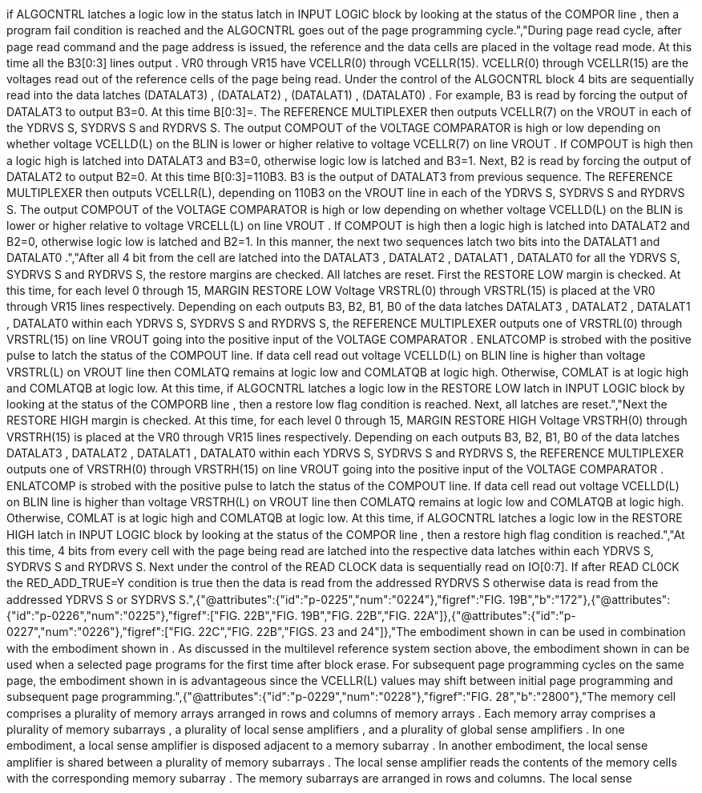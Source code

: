 if ALGOCNTRL  latches a logic low in the status latch in INPUT LOGIC  block by looking at the status of the COMPOR line , then a program fail condition is reached and the ALGOCNTRL  goes out of the page programming cycle.","During page read cycle, after page read command and the page address is issued, the reference and the data cells are placed in the voltage read mode. At this time all the B3[0:3] lines output . VR0 through VR15 have VCELLR(0) through VCELLR(15). VCELLR(0) through VCELLR(15) are the voltages read out of the reference cells of the page being read. Under the control of the ALGOCNTRL  block 4 bits are sequentially read into the data latches (DATALAT3) , (DATALAT2) , (DATALAT1) , (DATALAT0) . For example, B3 is read by forcing the output of DATALAT3 to output B3=0. At this time B[0:3]=. The REFERENCE MULTIPLEXER  then outputs VCELLR(7) on the VROUT  in each of the YDRVS S, SYDRVS S and RYDRVS S. The output COMPOUT  of the VOLTAGE COMPARATOR  is high or low depending on whether voltage VCELLD(L) on the BLIN  is lower or higher relative to voltage VCELLR(7) on line VROUT . If COMPOUT  is high then a logic high is latched into DATALAT3  and B3=0, otherwise logic low is latched and B3=1. Next, B2 is read by forcing the output of DATALAT2  to output B2=0. At this time B[0:3]=110B3. B3 is the output of DATALAT3  from previous sequence. The REFERENCE MULTIPLEXER  then outputs VCELLR(L), depending on 110B3 on the VROUT  line in each of the YDRVS S, SYDRVS S and RYDRVS S. The output COMPOUT  of the VOLTAGE COMPARATOR  is high or low depending on whether voltage VCELLD(L) on the BLIN  is lower or higher relative to voltage VRCELL(L) on line VROUT . If COMPOUT  is high then a logic high is latched into DATALAT2  and B2=0, otherwise logic low is latched and B2=1. In this manner, the next two sequences latch two bits into the DATALAT1  and DATALAT0 .","After all 4 bit from the cell are latched into the DATALAT3 , DATALAT2 , DATALAT1 , DATALAT0  for all the YDRVS S, SYDRVS S and RYDRVS S, the restore margins are checked. All latches  are reset. First the RESTORE LOW margin is checked. At this time, for each level 0 through 15, MARGIN RESTORE LOW Voltage VRSTRL(0) through VRSTRL(15) is placed at the VR0 through VR15 lines respectively. Depending on each outputs B3, B2, B1, B0 of the data latches DATALAT3 , DATALAT2 , DATALAT1 , DATALAT0  within each YDRVS S, SYDRVS S and RYDRVS S, the REFERENCE MULTIPLEXER  outputs one of VRSTRL(0) through VRSTRL(15) on line VROUT  going into the positive input of the VOLTAGE COMPARATOR . ENLATCOMP  is strobed with the positive pulse to latch the status of the COMPOUT  line. If data cell read out voltage VCELLD(L) on BLIN  line is higher than voltage VRSTRL(L) on VROUT  line then COMLATQ  remains at logic low and COMLATQB  at logic high. Otherwise, COMLAT  is at logic high and COMLATQB  at logic low. At this time, if ALGOCNTRL  latches a logic low in the RESTORE LOW latch in INPUT LOGIC  block by looking at the status of the COMPORB line , then a restore low flag condition is reached. Next, all latches  are reset.","Next the RESTORE HIGH margin is checked. At this time, for each level 0 through 15, MARGIN RESTORE HIGH Voltage VRSTRH(0) through VRSTRH(15) is placed at the VR0 through VR15 lines respectively. Depending on each outputs B3, B2, B1, B0 of the data latches DATALAT3 , DATALAT2 , DATALAT1 , DATALAT0  within each YDRVS S, SYDRVS S and RYDRVS S, the REFERENCE MULTIPLEXER  outputs one of VRSTRH(0) through VRSTRH(15) on line VROUT  going into the positive input of the VOLTAGE COMPARATOR . ENLATCOMP  is strobed with the positive pulse to latch the status of the COMPOUT  line. If data cell read out voltage VCELLD(L) on BLIN  line is higher than voltage VRSTRH(L) on VROUT  line then COMLATQ  remains at logic low and COMLATQB  at logic high. Otherwise, COMLAT  is at logic high and COMLATQB  at logic low. At this time, if ALGOCNTRL  latches a logic low in the RESTORE HIGH latch in INPUT LOGIC  block by looking at the status of the COMPOR line , then a restore high flag condition is reached.","At this time, 4 bits from every cell with the page being read are latched into the respective data latches within each YDRVS S, SYDRVS S and RYDRVS S. Next under the control of the READ CLOCK data is sequentially read on IO[0:7]. If after READ CL0CK the RED_ADD_TRUE=Y condition is true then the data is read from the addressed RYDRVS S otherwise data is read from the addressed YDRVS S or SYDRVS S.",{"@attributes":{"id":"p-0225","num":"0224"},"figref":"FIG. 19B","b":"172"},{"@attributes":{"id":"p-0226","num":"0225"},"figref":["FIG. 22B","FIG. 19B","FIG. 22B","FIG. 22A"]},{"@attributes":{"id":"p-0227","num":"0226"},"figref":["FIG. 22C","FIG. 22B","FIGS. 23 and 24"]},"The embodiment shown in  can be used in combination with the embodiment shown in . As discussed in the multilevel reference system section above, the embodiment shown in  can be used when a selected page programs for the first time after block erase. For subsequent page programming cycles on the same page, the embodiment shown in  is advantageous since the VCELLR(L) values may shift between initial page programming and subsequent page programming.",{"@attributes":{"id":"p-0229","num":"0228"},"figref":"FIG. 28","b":"2800"},"The memory cell  comprises a plurality of memory arrays  arranged in rows and columns of memory arrays . Each memory array  comprises a plurality of memory subarrays , a plurality of local sense amplifiers , and a plurality of global sense amplifiers . In one embodiment, a local sense amplifier  is disposed adjacent to a memory subarray . In another embodiment, the local sense amplifier  is shared between a plurality of memory subarrays . The local sense amplifier  reads the contents of the memory cells with the corresponding memory subarray . The memory subarrays  are arranged in rows and columns. The local sense